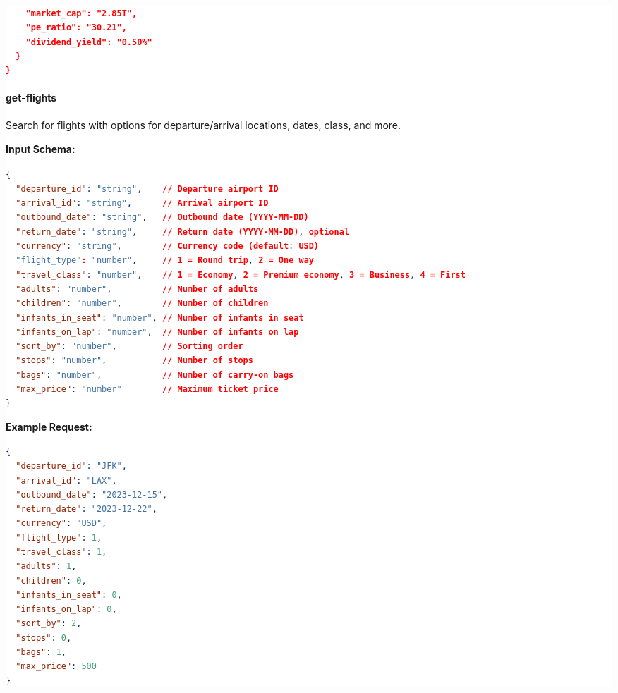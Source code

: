 ```json
    "market_cap": "2.85T",
    "pe_ratio": "30.21",
    "dividend_yield": "0.50%"
  }
}
```

#### get-flights

Search for flights with options for departure/arrival locations, dates, class, and more.

**Input Schema:**

```json
{
  "departure_id": "string",    // Departure airport ID
  "arrival_id": "string",      // Arrival airport ID
  "outbound_date": "string",   // Outbound date (YYYY-MM-DD)
  "return_date": "string",     // Return date (YYYY-MM-DD), optional
  "currency": "string",        // Currency code (default: USD)
  "flight_type": "number",     // 1 = Round trip, 2 = One way
  "travel_class": "number",    // 1 = Economy, 2 = Premium economy, 3 = Business, 4 = First
  "adults": "number",          // Number of adults
  "children": "number",        // Number of children
  "infants_in_seat": "number", // Number of infants in seat
  "infants_on_lap": "number",  // Number of infants on lap
  "sort_by": "number",         // Sorting order
  "stops": "number",           // Number of stops
  "bags": "number",            // Number of carry-on bags
  "max_price": "number"        // Maximum ticket price
}
```

**Example Request:**

```json
{
  "departure_id": "JFK",
  "arrival_id": "LAX",
  "outbound_date": "2023-12-15",
  "return_date": "2023-12-22",
  "currency": "USD",
  "flight_type": 1,
  "travel_class": 1,
  "adults": 1,
  "children": 0,
  "infants_in_seat": 0,
  "infants_on_lap": 0,
  "sort_by": 2,
  "stops": 0,
  "bags": 1,
  "max_price": 500
}
```
